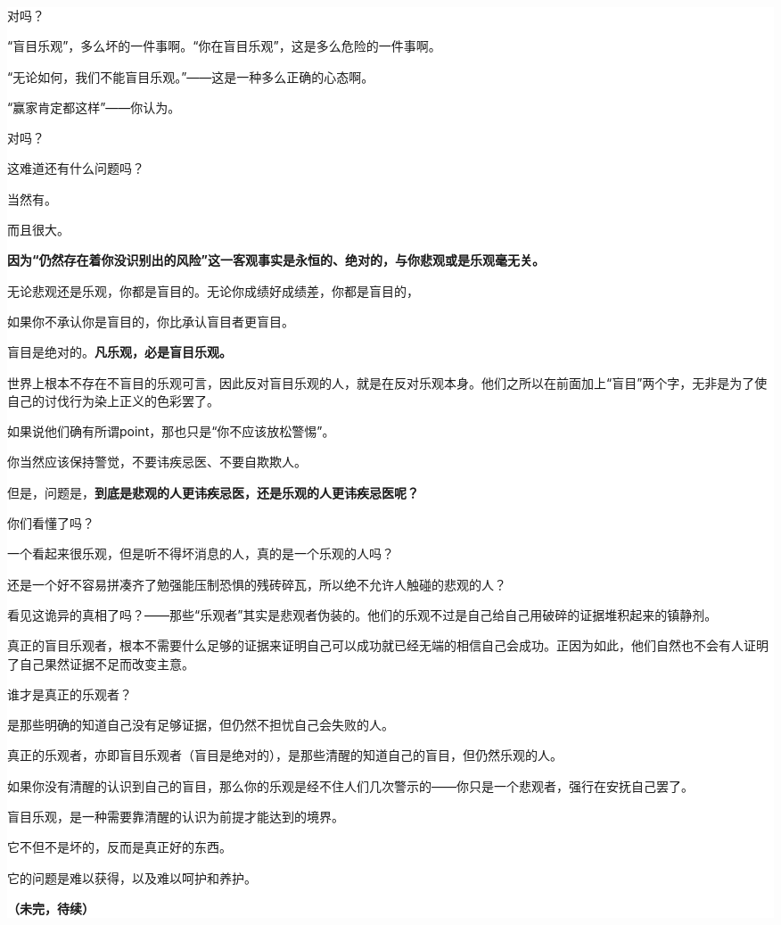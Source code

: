 对吗？

“盲目乐观”，多么坏的一件事啊。“你在盲目乐观”，这是多么危险的一件事啊。

“无论如何，我们不能盲目乐观。”——这是一种多么正确的心态啊。

“赢家肯定都这样”——你认为。

对吗？

这难道还有什么问题吗？

当然有。

而且很大。

**因为“仍然存在着你没识别出的风险”这一客观事实是永恒的、绝对的，与你悲观或是乐观毫无关。**

无论悲观还是乐观，你都是盲目的。无论你成绩好成绩差，你都是盲目的，

如果你不承认你是盲目的，你比承认盲目者更盲目。

盲目是绝对的。**凡乐观，必是盲目乐观。**

世界上根本不存在不盲目的乐观可言，因此反对盲目乐观的人，就是在反对乐观本身。他们之所以在前面加上“盲目”两个字，无非是为了使自己的讨伐行为染上正义的色彩罢了。

如果说他们确有所谓point，那也只是“你不应该放松警惕”。

你当然应该保持警觉，不要讳疾忌医、不要自欺欺人。

但是，问题是，**到底是悲观的人更讳疾忌医，还是乐观的人更讳疾忌医呢？**

你们看懂了吗？

一个看起来很乐观，但是听不得坏消息的人，真的是一个乐观的人吗？

还是一个好不容易拼凑齐了勉强能压制恐惧的残砖碎瓦，所以绝不允许人触碰的悲观的人？

看见这诡异的真相了吗？——那些“乐观者”其实是悲观者伪装的。他们的乐观不过是自己给自己用破碎的证据堆积起来的镇静剂。

真正的盲目乐观者，根本不需要什么足够的证据来证明自己可以成功就已经无端的相信自己会成功。正因为如此，他们自然也不会有人证明了自己果然证据不足而改变主意。

谁才是真正的乐观者？

是那些明确的知道自己没有足够证据，但仍然不担忧自己会失败的人。

真正的乐观者，亦即盲目乐观者（盲目是绝对的），是那些清醒的知道自己的盲目，但仍然乐观的人。

如果你没有清醒的认识到自己的盲目，那么你的乐观是经不住人们几次警示的——你只是一个悲观者，强行在安抚自己罢了。

盲目乐观，是一种需要靠清醒的认识为前提才能达到的境界。

它不但不是坏的，反而是真正好的东西。

它的问题是难以获得，以及难以呵护和养护。

  


**（未完，待续）**



